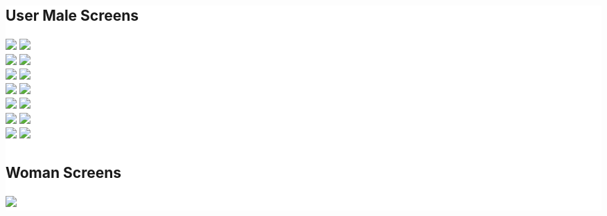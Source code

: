 ## User Male Screens
<div>
<img src="https://github.com/AhmedSayedIsmail/Notes-App/assets/93168569/226deb1b-0756-43a9-ab88-2555888d3654" width="300"/>
  
<img src="https://github.com/AhmedSayedIsmail/Notes-App/assets/93168569/0fa989e6-32d6-406f-b973-0e7961611ceb" width="300"/>
</div>

<div>
<img src="https://github.com/AhmedSayedIsmail/Notes-App/assets/93168569/f6b5d19f-5eb9-489c-aaf5-18affbd285e6" width="300"/>

<img src="https://github.com/AhmedSayedIsmail/Notes-App/assets/93168569/6fffa506-eee6-4830-b518-bd08a6b6e73a" width="300"/>
</div>

<div>
<img src="https://github.com/AhmedSayedIsmail/Notes-App/assets/93168569/1e24d714-8cc7-458c-bb07-431c66d99915" width="300"/>

<img src="https://github.com/AhmedSayedIsmail/Notes-App/assets/93168569/01cff79e-b796-4cce-b531-53ecece355d2" width="300"/>
</div>

<div>
<img src="https://github.com/AhmedSayedIsmail/Notes-App/assets/93168569/b4acb812-c6b6-4254-800b-2ac0eca349be" width="300"/>

<img src="https://github.com/AhmedSayedIsmail/Notes-App/assets/93168569/2f690c55-012d-4618-929b-ad38c904f00d" width="300"/>
</div>

<div>
<img src="https://github.com/AhmedSayedIsmail/Notes-App/assets/93168569/d36f4b43-a90d-48b3-873c-c2082284f86c" width="300"/>

<img src="https://github.com/AhmedSayedIsmail/Notes-App/assets/93168569/bd29c762-2742-4027-9a60-3ae0e954ab22" width="300"/>

</div>

<div>
<img src="https://github.com/AhmedSayedIsmail/Notes-App/assets/93168569/701ffa64-caa9-406e-85e9-7596d14c479e" width="300"/>

<img src="https://github.com/AhmedSayedIsmail/Notes-App/assets/93168569/68154be0-1ea7-492a-8365-be468fca8ae4" width="300"/>
</div>

<div>
<img src="https://github.com/AhmedSayedIsmail/Notes-App/assets/93168569/9ec25ebb-f597-4801-adbc-cd79dae984cb" width="300"/>

<img src="https://github.com/AhmedSayedIsmail/Notes-App/assets/93168569/7541a36e-58c0-42a8-96da-bdbbbda2edbc" width="300"/>
</div>

## Woman Screens
<div>
<img src="https://github.com/AhmedSayedIsmail/Notes-App/assets/93168569/8bd4dee2-00f3-48b6-b296-06674455e4d3" width="300"/>
  